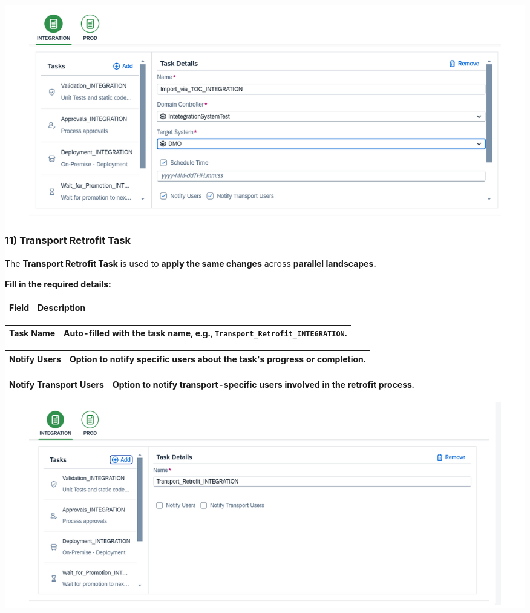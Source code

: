 <figure><img src="../../.gitbook/assets/image (689).png" alt=""><figcaption></figcaption></figure>

### 11) Transport Retrofit Task&#x20;

The **Transport Retrofit Task** is used to **apply the same changes** across **parallel landscapes.**

**Fill in the required details:**

| **Field** | **Description** |
| --------- | --------------- |

| **Task Name** | Auto-filled with the task name, e.g., `Transport_Retrofit_INTEGRATION`. |
| ------------- | ----------------------------------------------------------------------- |

| **Notify Users** | Option to notify specific users about the task's progress or completion. |
| ---------------- | ------------------------------------------------------------------------ |

| **Notify Transport Users** | Option to notify transport-specific users involved in the retrofit process. |
| -------------------------- | --------------------------------------------------------------------------- |

<figure><img src="../../.gitbook/assets/image (690).png" alt=""><figcaption></figcaption></figure>
